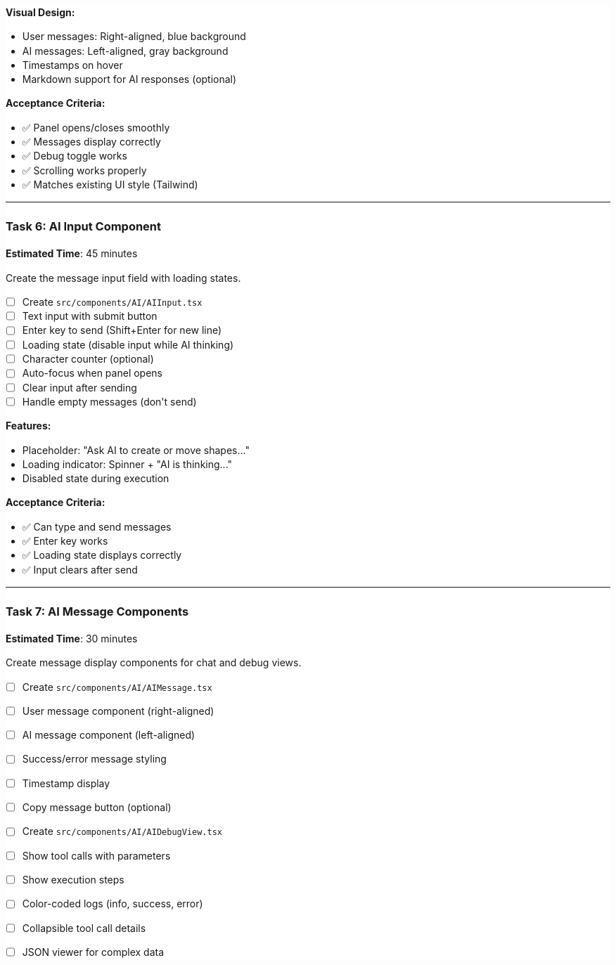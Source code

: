 **Visual Design:**
- User messages: Right-aligned, blue background
- AI messages: Left-aligned, gray background
- Timestamps on hover
- Markdown support for AI responses (optional)

**Acceptance Criteria:**
- ✅ Panel opens/closes smoothly
- ✅ Messages display correctly
- ✅ Debug toggle works
- ✅ Scrolling works properly
- ✅ Matches existing UI style (Tailwind)

---

### Task 6: AI Input Component
**Estimated Time**: 45 minutes

Create the message input field with loading states.

- [ ] Create `src/components/AI/AIInput.tsx`
- [ ] Text input with submit button
- [ ] Enter key to send (Shift+Enter for new line)
- [ ] Loading state (disable input while AI thinking)
- [ ] Character counter (optional)
- [ ] Auto-focus when panel opens
- [ ] Clear input after sending
- [ ] Handle empty messages (don't send)

**Features:**
- Placeholder: "Ask AI to create or move shapes..."
- Loading indicator: Spinner + "AI is thinking..."
- Disabled state during execution

**Acceptance Criteria:**
- ✅ Can type and send messages
- ✅ Enter key works
- ✅ Loading state displays correctly
- ✅ Input clears after send

---

### Task 7: AI Message Components
**Estimated Time**: 30 minutes

Create message display components for chat and debug views.

- [ ] Create `src/components/AI/AIMessage.tsx`
- [ ] User message component (right-aligned)
- [ ] AI message component (left-aligned)
- [ ] Success/error message styling
- [ ] Timestamp display
- [ ] Copy message button (optional)

- [ ] Create `src/components/AI/AIDebugView.tsx`
- [ ] Show tool calls with parameters
- [ ] Show execution steps
- [ ] Color-coded logs (info, success, error)
- [ ] Collapsible tool call details
- [ ] JSON viewer for complex data
